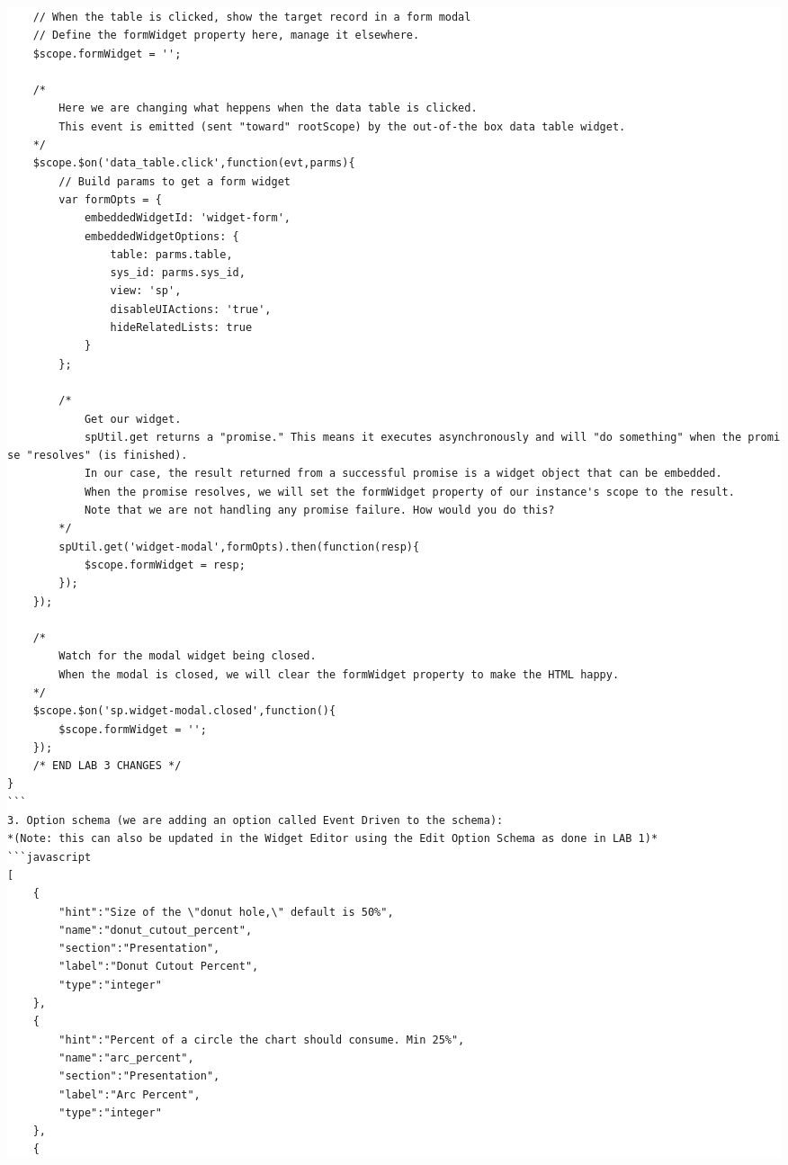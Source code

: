 		// When the table is clicked, show the target record in a form modal
		// Define the formWidget property here, manage it elsewhere.
		$scope.formWidget = '';

		/*
			Here we are changing what heppens when the data table is clicked.
			This event is emitted (sent "toward" rootScope) by the out-of-the box data table widget.
		*/
		$scope.$on('data_table.click',function(evt,parms){
			// Build params to get a form widget
			var formOpts = {
				embeddedWidgetId: 'widget-form',
				embeddedWidgetOptions: {
					table: parms.table,
					sys_id: parms.sys_id,
					view: 'sp',
					disableUIActions: 'true',
					hideRelatedLists: true
				}
			};

			/*
				Get our widget.
				spUtil.get returns a "promise." This means it executes asynchronously and will "do something" when the promise "resolves" (is finished).
				In our case, the result returned from a successful promise is a widget object that can be embedded.
				When the promise resolves, we will set the formWidget property of our instance's scope to the result.
				Note that we are not handling any promise failure. How would you do this?
			*/
			spUtil.get('widget-modal',formOpts).then(function(resp){
				$scope.formWidget = resp;
			});
		});

		/*
			Watch for the modal widget being closed.
			When the modal is closed, we will clear the formWidget property to make the HTML happy.
		*/
		$scope.$on('sp.widget-modal.closed',function(){
			$scope.formWidget = '';
		});
		/* END LAB 3 CHANGES */
	}
	```
    3. Option schema (we are adding an option called Event Driven to the schema): 
    *(Note: this can also be updated in the Widget Editor using the Edit Option Schema as done in LAB 1)*
    ```javascript
	[
		{
			"hint":"Size of the \"donut hole,\" default is 50%",
			"name":"donut_cutout_percent",
			"section":"Presentation",
			"label":"Donut Cutout Percent",
			"type":"integer"
		},
		{
			"hint":"Percent of a circle the chart should consume. Min 25%",
			"name":"arc_percent",
			"section":"Presentation",
			"label":"Arc Percent",
			"type":"integer"
		},
		{